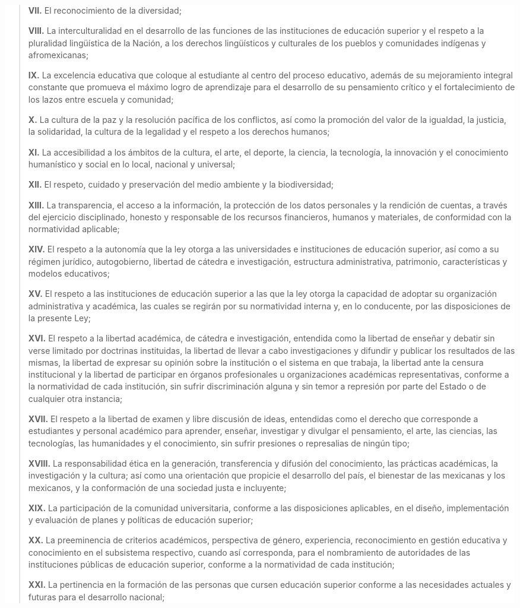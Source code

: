 >
> **VII.** El reconocimiento de la diversidad;
>
> **VIII.** La interculturalidad en el desarrollo de las funciones de las instituciones de educación superior y el respeto a la pluralidad lingüística de la Nación, a los derechos lingüísticos y culturales de los pueblos y comunidades indígenas y afromexicanas;
>
> **IX.** La excelencia educativa que coloque al estudiante al centro del proceso educativo, además de su mejoramiento integral constante que promueva el máximo logro de aprendizaje para el desarrollo de su pensamiento crítico y el fortalecimiento de los lazos entre escuela y comunidad;
>
> **X.** La cultura de la paz y la resolución pacífica de los conflictos, así como la promoción del valor de la igualdad, la justicia, la solidaridad, la cultura de la legalidad y el respeto a los derechos humanos;
>
> **XI.** La accesibilidad a los ámbitos de la cultura, el arte, el deporte, la ciencia, la tecnología, la innovación y el conocimiento humanístico y social en lo local, nacional y universal;
>
> **XII.** El respeto, cuidado y preservación del medio ambiente y la biodiversidad;
>
> **XIII.** La transparencia, el acceso a la información, la protección de los datos personales y la rendición de cuentas, a través del ejercicio disciplinado, honesto y responsable de los recursos financieros, humanos y materiales, de conformidad con la normatividad aplicable;
>
> **XIV.** El respeto a la autonomía que la ley otorga a las universidades e instituciones de educación superior, así como a su régimen jurídico, autogobierno, libertad de cátedra e investigación, estructura administrativa, patrimonio, características y modelos educativos;
>
> **XV.** El respeto a las instituciones de educación superior a las que la ley otorga la capacidad de adoptar su organización administrativa y académica, las cuales se regirán por su normatividad interna y, en lo conducente, por las disposiciones de la presente Ley;
>
> **XVI.** El respeto a la libertad académica, de cátedra e investigación, entendida como la libertad de enseñar y debatir sin verse limitado por doctrinas instituidas, la libertad de llevar a cabo investigaciones y difundir y publicar los resultados de las mismas, la libertad de expresar su opinión sobre la institución o el sistema en que trabaja, la libertad ante la censura institucional y la libertad de participar en órganos profesionales u organizaciones académicas representativas, conforme a la normatividad de cada institución, sin sufrir discriminación alguna y sin temor a represión por parte del Estado o de cualquier otra instancia;
>
> **XVII.** El respeto a la libertad de examen y libre discusión de ideas, entendidas como el derecho que corresponde a estudiantes y personal académico para aprender, enseñar, investigar y divulgar el pensamiento, el arte, las ciencias, las tecnologías, las humanidades y el conocimiento, sin sufrir presiones o represalias de ningún tipo;
>
> **XVIII.** La responsabilidad ética en la generación, transferencia y difusión del conocimiento, las prácticas académicas, la investigación y la cultura; así como una orientación que propicie el desarrollo del país, el bienestar de las mexicanas y los mexicanos, y la conformación de una sociedad justa e incluyente;
>
> **XIX.** La participación de la comunidad universitaria, conforme a las disposiciones aplicables, en el diseño, implementación y evaluación de planes y políticas de educación superior;
>
> **XX.** La preeminencia de criterios académicos, perspectiva de género, experiencia, reconocimiento en gestión educativa y conocimiento en el subsistema respectivo, cuando así corresponda, para el nombramiento de autoridades de las instituciones públicas de educación superior, conforme a la normatividad de cada institución;
>
> **XXI.** La pertinencia en la formación de las personas que cursen educación superior conforme a las necesidades actuales y futuras para el desarrollo nacional;
>